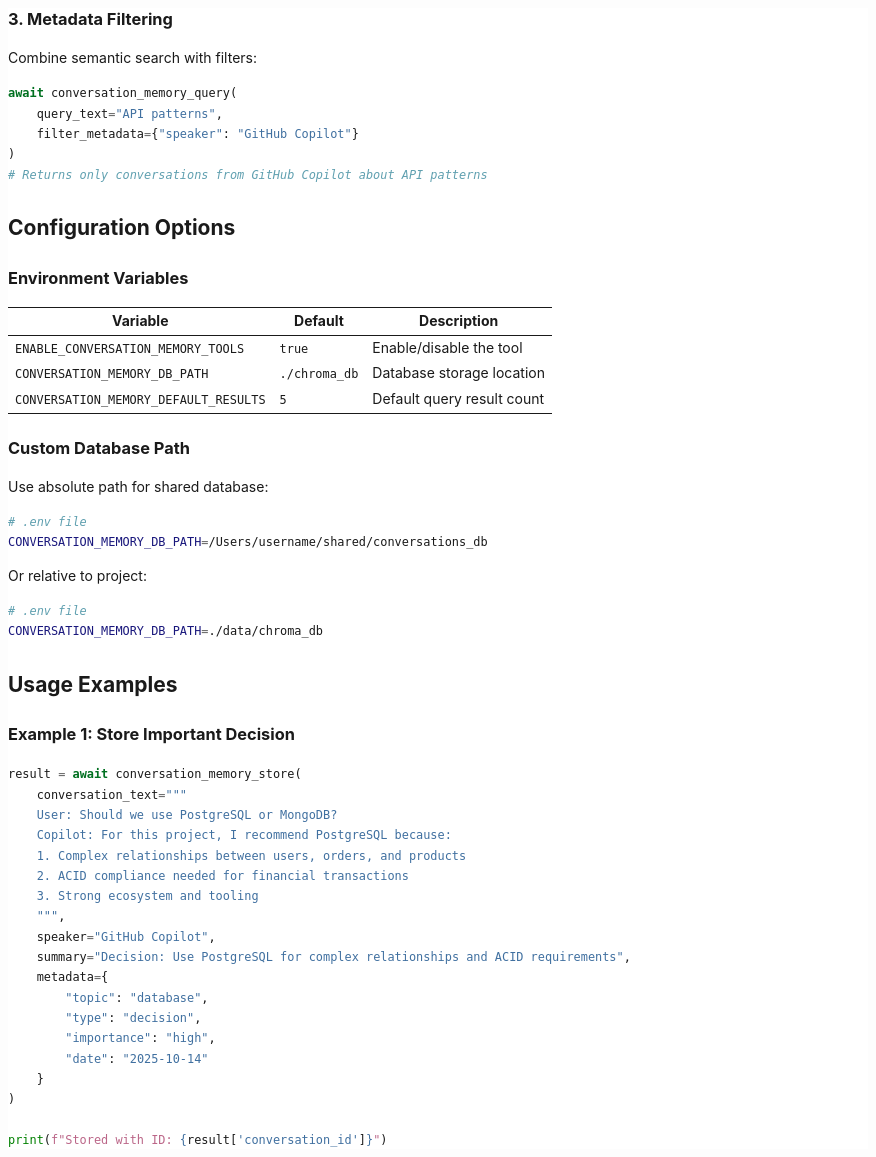 ### 3. Metadata Filtering

Combine semantic search with filters:

```python
await conversation_memory_query(
    query_text="API patterns",
    filter_metadata={"speaker": "GitHub Copilot"}
)
# Returns only conversations from GitHub Copilot about API patterns
```

## Configuration Options

### Environment Variables

| Variable | Default | Description |
|----------|---------|-------------|
| `ENABLE_CONVERSATION_MEMORY_TOOLS` | `true` | Enable/disable the tool |
| `CONVERSATION_MEMORY_DB_PATH` | `./chroma_db` | Database storage location |
| `CONVERSATION_MEMORY_DEFAULT_RESULTS` | `5` | Default query result count |

### Custom Database Path

Use absolute path for shared database:

```bash
# .env file
CONVERSATION_MEMORY_DB_PATH=/Users/username/shared/conversations_db
```

Or relative to project:

```bash
# .env file
CONVERSATION_MEMORY_DB_PATH=./data/chroma_db
```

## Usage Examples

### Example 1: Store Important Decision

```python
result = await conversation_memory_store(
    conversation_text="""
    User: Should we use PostgreSQL or MongoDB?
    Copilot: For this project, I recommend PostgreSQL because:
    1. Complex relationships between users, orders, and products
    2. ACID compliance needed for financial transactions
    3. Strong ecosystem and tooling
    """,
    speaker="GitHub Copilot",
    summary="Decision: Use PostgreSQL for complex relationships and ACID requirements",
    metadata={
        "topic": "database",
        "type": "decision",
        "importance": "high",
        "date": "2025-10-14"
    }
)

print(f"Stored with ID: {result['conversation_id']}")
```
